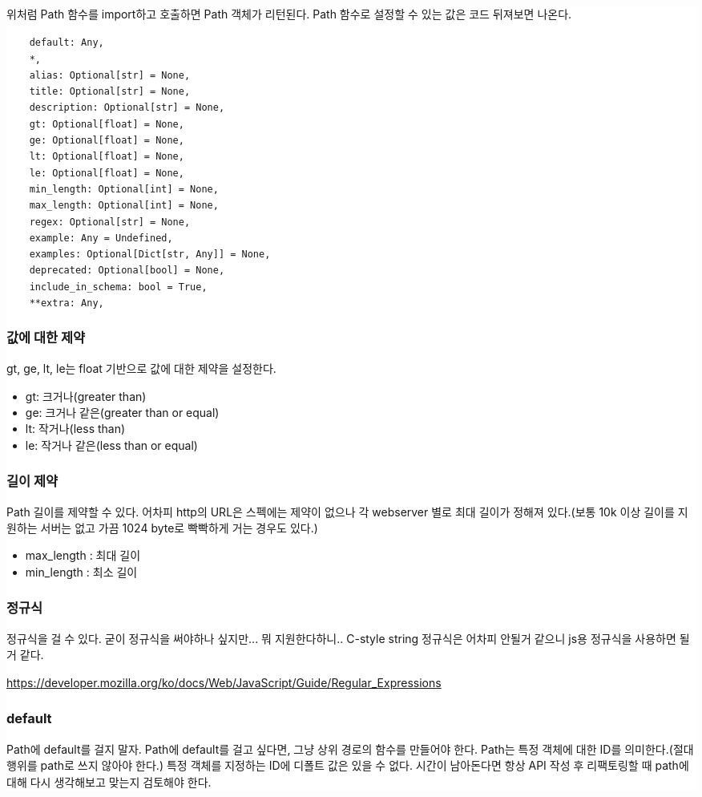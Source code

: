 위처럼 Path 함수를 import하고 호출하면 Path 객체가 리턴된다.
Path 함수로 설정할 수 있는 값은 코드 뒤져보면 나온다.

```
    default: Any,
    *,
    alias: Optional[str] = None,
    title: Optional[str] = None,
    description: Optional[str] = None,
    gt: Optional[float] = None,
    ge: Optional[float] = None,
    lt: Optional[float] = None,
    le: Optional[float] = None,
    min_length: Optional[int] = None,
    max_length: Optional[int] = None,
    regex: Optional[str] = None,
    example: Any = Undefined,
    examples: Optional[Dict[str, Any]] = None,
    deprecated: Optional[bool] = None,
    include_in_schema: bool = True,
    **extra: Any,
```

### 값에 대한 제약
gt, ge, lt, le는 float 기반으로 값에 대한 제약을 설정한다.

- gt: 크거나(greater than)
- ge: 크거나 같은(greater than or equal)
- lt: 작거나(less than)
- le: 작거나 같은(less than or equal)

### 길이 제약
Path 길이를 제약할 수 있다.
어차피 http의 URL은 스펙에는 제약이 없으나 각 webserver 별로 최대 길이가 정해져 있다.(보통 10k 이상 길이를 지원하는 서버는 없고 가끔 1024 byte로 빡빡하게 거는 경우도 있다.)

- max_length : 최대 길이
- min_length : 최소 길이

### 정규식
정규식을 걸 수 있다.
굳이 정규식을 써야하나 싶지만... 뭐 지원한다하니..
C-style string 정규식은 어차피 안될거 같으니 js용 정규식을 사용하면 될거 같다.

https://developer.mozilla.org/ko/docs/Web/JavaScript/Guide/Regular_Expressions

### default
Path에 default를 걸지 말자. 
Path에 default를 걸고 싶다면, 그냥 상위 경로의 함수를 만들어야 한다. 
Path는 특정 객체에 대한 ID를 의미한다.(절대 행위를 path로 쓰지 않아야 한다.) 특정 객체를 지정하는 ID에 디폴트 값은 있을 수 없다.
시간이 남아돈다면 항상 API 작성 후 리팩토링할 때 path에 대해 다시 생각해보고 맞는지 검토해야 한다.

